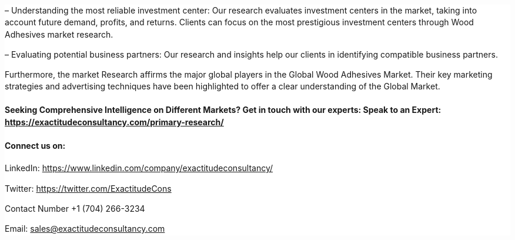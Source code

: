 – Understanding the most reliable investment center: Our research evaluates investment centers in the market, taking into account future demand, profits, and returns. Clients can focus on the most prestigious investment centers through Wood Adhesives market research.

– Evaluating potential business partners: Our research and insights help our clients in identifying compatible business partners.

Furthermore, the market Research affirms the major global players in the Global Wood Adhesives Market. Their key marketing strategies and advertising techniques have been highlighted to offer a clear understanding of the Global Market.

#### Seeking Comprehensive Intelligence on Different Markets? Get in touch with our experts: Speak to an Expert: https://exactitudeconsultancy.com/primary-research/

#### Connect us on:

LinkedIn: https://www.linkedin.com/company/exactitudeconsultancy/

Twitter: https://twitter.com/ExactitudeCons

Contact Number +1 (704) 266-3234

Email: sales@exactitudeconsultancy.com
